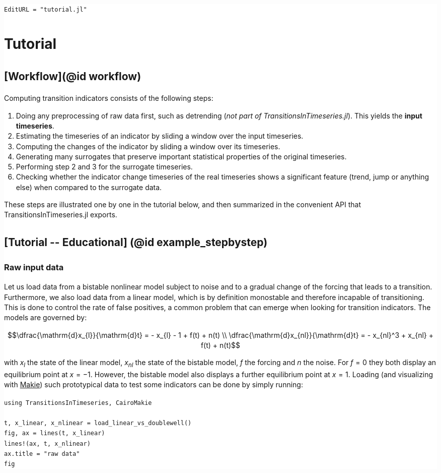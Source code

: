 ```@meta
EditURL = "tutorial.jl"
```

# Tutorial

## [Workflow](@id workflow)

Computing transition indicators consists of the following steps:

1. Doing any preprocessing of raw data first, such as detrending (_not part of TransitionsInTimeseries.jl_). This yields the **input timeseries**.
2. Estimating the timeseries of an indicator by sliding a window over the input timeseries.
3. Computing the changes of the indicator by sliding a window over its timeseries.
4. Generating many surrogates that preserve important statistical properties of the original timeseries.
5. Performing step 2 and 3 for the surrogate timeseries.
6. Checking whether the indicator change timeseries of the real timeseries shows a significant feature (trend, jump or anything else) when compared to the surrogate data.

These steps are illustrated one by one in the tutorial below, and then summarized in the convenient API that TransitionsInTimeseries.jl exports.

## [Tutorial -- Educational] (@id example_stepbystep)

### Raw input data

Let us load data from a bistable nonlinear model subject to noise and to a gradual change of the forcing that leads to a transition. Furthermore, we also load data from a linear model, which is by definition monostable and therefore incapable of transitioning. This is done to control the rate of false positives, a common problem that can emerge when looking for transition indicators. The models are governed by:

```math
\dfrac{\mathrm{d}x_{l}}{\mathrm{d}t} = - x_{l} - 1 + f(t) + n(t) \\
\dfrac{\mathrm{d}x_{nl}}{\mathrm{d}t} = - x_{nl}^3 + x_{nl} + f(t) + n(t)
```

with $x_{l}$ the state of the linear model, $x_{nl}$ the state of the bistable model, $f$ the forcing and $n$ the noise. For $f=0$ they both display an equilibrium point at $x=-1$. However, the bistable model also displays a further equilibrium point at $x=1$. Loading (and visualizing with [Makie](https://docs.makie.org/stable/)) such prototypical data to test some indicators can be done by simply running:

````@example tutorial
using TransitionsInTimeseries, CairoMakie

t, x_linear, x_nlinear = load_linear_vs_doublewell()
fig, ax = lines(t, x_linear)
lines!(ax, t, x_nlinear)
ax.title = "raw data"
fig
````
